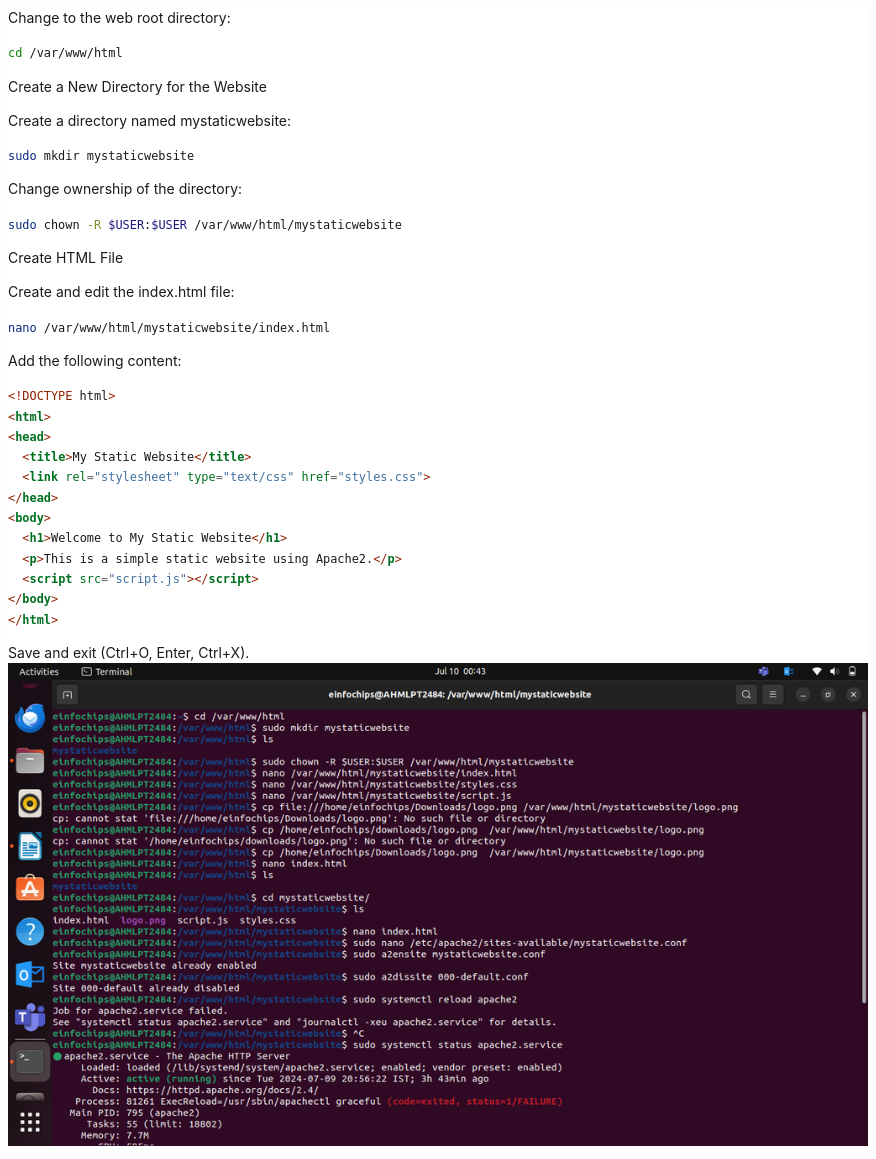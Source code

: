 Change to the web root directory:
```bash
cd /var/www/html
```

Create a New Directory for the Website

Create a directory named mystaticwebsite:
```bash
sudo mkdir mystaticwebsite
```

Change ownership of the directory:
```bash
sudo chown -R $USER:$USER /var/www/html/mystaticwebsite
```

Create HTML File

Create and edit the index.html file:
```bash
nano /var/www/html/mystaticwebsite/index.html
```

Add the following content:
```html
<!DOCTYPE html>
<html>
<head>
  <title>My Static Website</title>
  <link rel="stylesheet" type="text/css" href="styles.css">
</head>
<body>
  <h1>Welcome to My Static Website</h1>
  <p>This is a simple static website using Apache2.</p>
  <script src="script.js"></script>
</body>
</html>
```

Save and exit (Ctrl+O, Enter, Ctrl+X).
![alt text](img15.png)
